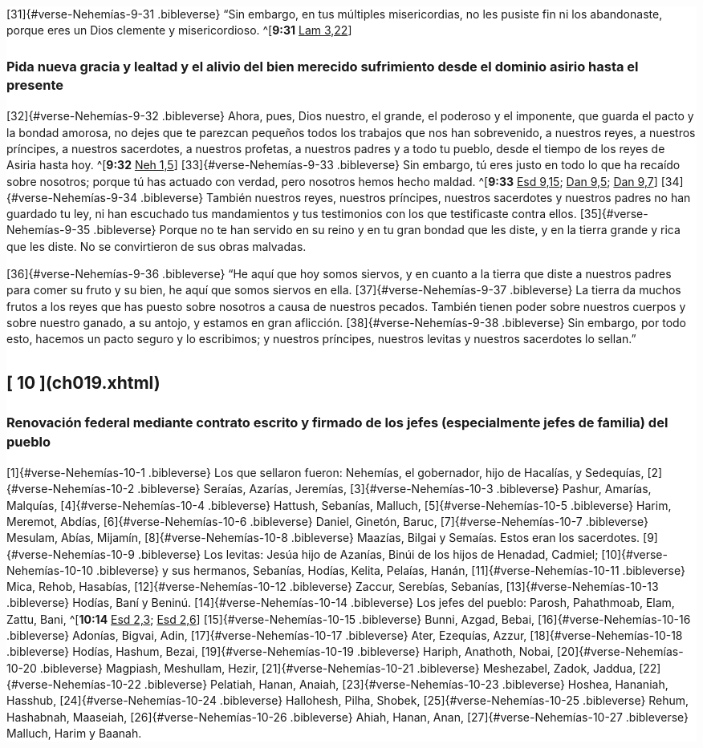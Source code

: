 [31]{#verse-Nehemías-9-31 .bibleverse} “Sin embargo, en tus múltiples misericordias, no les pusiste fin ni los abandonaste, porque eres un Dios clemente y misericordioso. ^[**9:31** [Lam 3,22](ch028.xhtml#verse-Lamentaciones-3-22)]

### Pida nueva gracia y lealtad y el alivio del bien merecido sufrimiento desde el dominio asirio hasta el presente
[32]{#verse-Nehemías-9-32 .bibleverse} Ahora, pues, Dios nuestro, el grande, el poderoso y el imponente, que guarda el pacto y la bondad amorosa, no dejes que te parezcan pequeños todos los trabajos que nos han sobrevenido, a nuestros reyes, a nuestros príncipes, a nuestros sacerdotes, a nuestros profetas, a nuestros padres y a todo tu pueblo, desde el tiempo de los reyes de Asiria hasta hoy. ^[**9:32** [Neh 1,5](ch019.xhtml#verse-Nehemías-1-5)] [33]{#verse-Nehemías-9-33 .bibleverse} Sin embargo, tú eres justo en todo lo que ha recaído sobre nosotros; porque tú has actuado con verdad, pero nosotros hemos hecho maldad. ^[**9:33** [Esd 9,15](ch018.xhtml#verse-Esdras-9-15); [Dan 9,5](ch030.xhtml#verse-Daniel-9-5); [Dan 9,7](ch030.xhtml#verse-Daniel-9-7)] [34]{#verse-Nehemías-9-34 .bibleverse} También nuestros reyes, nuestros príncipes, nuestros sacerdotes y nuestros padres no han guardado tu ley, ni han escuchado tus mandamientos y tus testimonios con los que testificaste contra ellos. [35]{#verse-Nehemías-9-35 .bibleverse} Porque no te han servido en su reino y en tu gran bondad que les diste, y en la tierra grande y rica que les diste. No se convirtieron de sus obras malvadas.

[36]{#verse-Nehemías-9-36 .bibleverse} “He aquí que hoy somos siervos, y en cuanto a la tierra que diste a nuestros padres para comer su fruto y su bien, he aquí que somos siervos en ella. [37]{#verse-Nehemías-9-37 .bibleverse} La tierra da muchos frutos a los reyes que has puesto sobre nosotros a causa de nuestros pecados. También tienen poder sobre nuestros cuerpos y sobre nuestro ganado, a su antojo, y estamos en gran aflicción. [38]{#verse-Nehemías-9-38 .bibleverse} Sin embargo, por todo esto, hacemos un pacto seguro y lo escribimos; y nuestros príncipes, nuestros levitas y nuestros sacerdotes lo sellan.”

<h2 class="chaptertitle">[&nbsp;10&nbsp;](ch019.xhtml)<span><span id="chapter-Nehemías-10"></span></span></h2>

### Renovación federal mediante contrato escrito y firmado de los jefes (especialmente jefes de familia) del pueblo
[1]{#verse-Nehemías-10-1 .bibleverse} Los que sellaron fueron: Nehemías, el gobernador, hijo de Hacalías, y Sedequías, [2]{#verse-Nehemías-10-2 .bibleverse} Seraías, Azarías, Jeremías, [3]{#verse-Nehemías-10-3 .bibleverse} Pashur, Amarías, Malquías, [4]{#verse-Nehemías-10-4 .bibleverse} Hattush, Sebanías, Malluch, [5]{#verse-Nehemías-10-5 .bibleverse} Harim, Meremot, Abdías, [6]{#verse-Nehemías-10-6 .bibleverse} Daniel, Ginetón, Baruc, [7]{#verse-Nehemías-10-7 .bibleverse} Mesulam, Abías, Mijamín, [8]{#verse-Nehemías-10-8 .bibleverse} Maazías, Bilgai y Semaías. Estos eran los sacerdotes. [9]{#verse-Nehemías-10-9 .bibleverse} Los levitas: Jesúa hijo de Azanías, Binúi de los hijos de Henadad, Cadmiel; [10]{#verse-Nehemías-10-10 .bibleverse} y sus hermanos, Sebanías, Hodías, Kelita, Pelaías, Hanán, [11]{#verse-Nehemías-10-11 .bibleverse} Mica, Rehob, Hasabías, [12]{#verse-Nehemías-10-12 .bibleverse} Zaccur, Serebías, Sebanías, [13]{#verse-Nehemías-10-13 .bibleverse} Hodías, Baní y Beninú. [14]{#verse-Nehemías-10-14 .bibleverse} Los jefes del pueblo: Parosh, Pahathmoab, Elam, Zattu, Bani, ^[**10:14** [Esd 2,3](ch018.xhtml#verse-Esdras-2-3); [Esd 2,6](ch018.xhtml#verse-Esdras-2-6)] [15]{#verse-Nehemías-10-15 .bibleverse} Bunni, Azgad, Bebai, [16]{#verse-Nehemías-10-16 .bibleverse} Adonías, Bigvai, Adin, [17]{#verse-Nehemías-10-17 .bibleverse} Ater, Ezequías, Azzur, [18]{#verse-Nehemías-10-18 .bibleverse} Hodías, Hashum, Bezai, [19]{#verse-Nehemías-10-19 .bibleverse} Hariph, Anathoth, Nobai, [20]{#verse-Nehemías-10-20 .bibleverse} Magpiash, Meshullam, Hezir, [21]{#verse-Nehemías-10-21 .bibleverse} Meshezabel, Zadok, Jaddua, [22]{#verse-Nehemías-10-22 .bibleverse} Pelatiah, Hanan, Anaiah, [23]{#verse-Nehemías-10-23 .bibleverse} Hoshea, Hananiah, Hasshub, [24]{#verse-Nehemías-10-24 .bibleverse} Hallohesh, Pilha, Shobek, [25]{#verse-Nehemías-10-25 .bibleverse} Rehum, Hashabnah, Maaseiah, [26]{#verse-Nehemías-10-26 .bibleverse} Ahiah, Hanan, Anan, [27]{#verse-Nehemías-10-27 .bibleverse} Malluch, Harim y Baanah.
